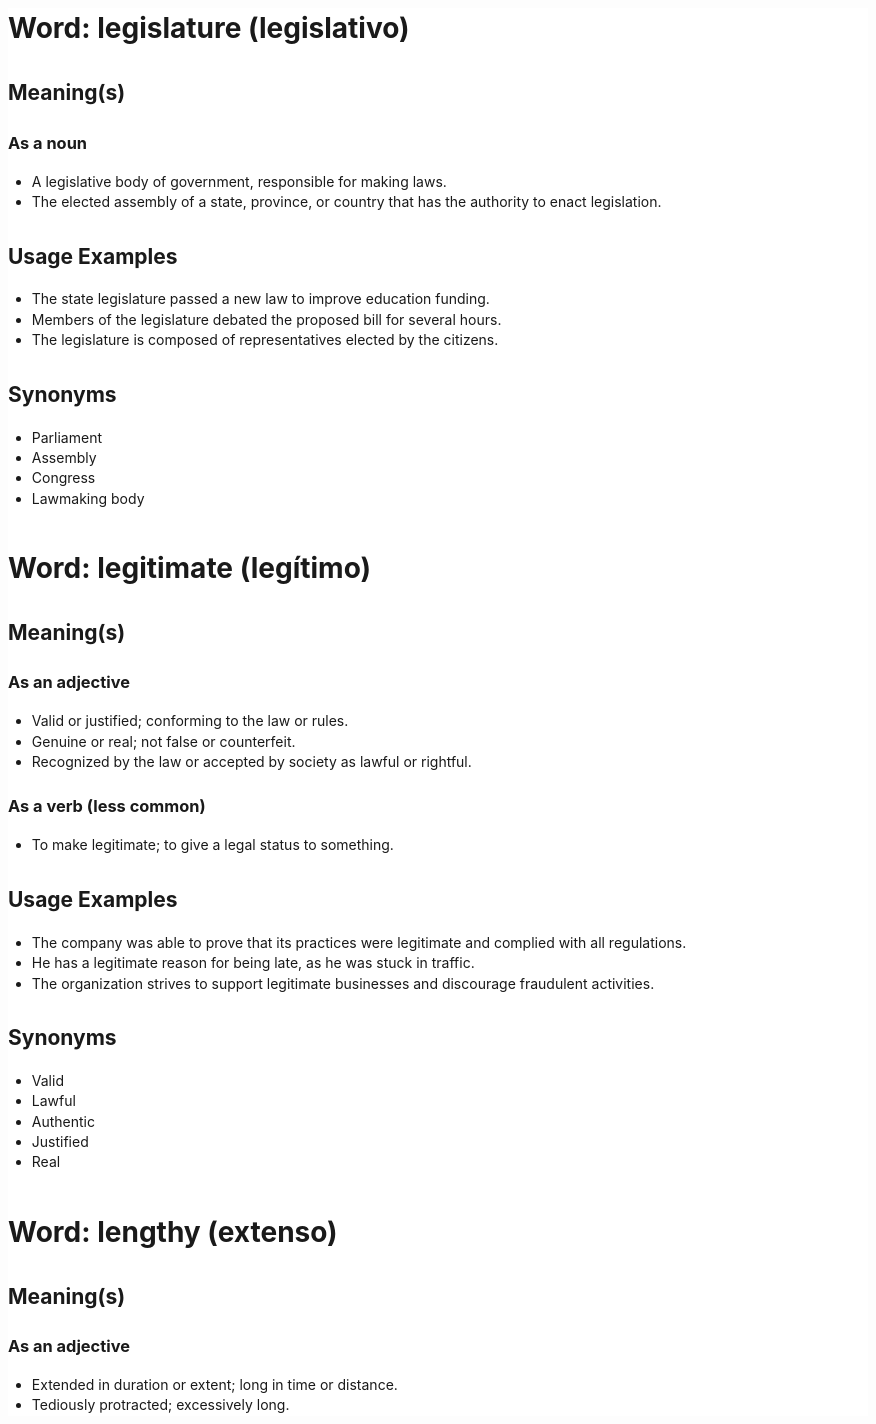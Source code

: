 # Word: legislature (legislativo)  
## Meaning(s)  
### As a noun  
- A legislative body of government, responsible for making laws.  
- The elected assembly of a state, province, or country that has the authority to enact legislation.  

## Usage Examples  
- The state legislature passed a new law to improve education funding.  
- Members of the legislature debated the proposed bill for several hours.  
- The legislature is composed of representatives elected by the citizens.  

## Synonyms  
- Parliament  
- Assembly  
- Congress  
- Lawmaking body  

# Word: legitimate (legítimo)  
## Meaning(s)  
### As an adjective  
- Valid or justified; conforming to the law or rules.  
- Genuine or real; not false or counterfeit.  
- Recognized by the law or accepted by society as lawful or rightful.  

### As a verb (less common)  
- To make legitimate; to give a legal status to something.  

## Usage Examples  
- The company was able to prove that its practices were legitimate and complied with all regulations.  
- He has a legitimate reason for being late, as he was stuck in traffic.  
- The organization strives to support legitimate businesses and discourage fraudulent activities.  

## Synonyms  
- Valid  
- Lawful  
- Authentic  
- Justified  
- Real  

# Word: lengthy (extenso)  
## Meaning(s)  
### As an adjective  
- Extended in duration or extent; long in time or distance.  
- Tediously protracted; excessively long.  
